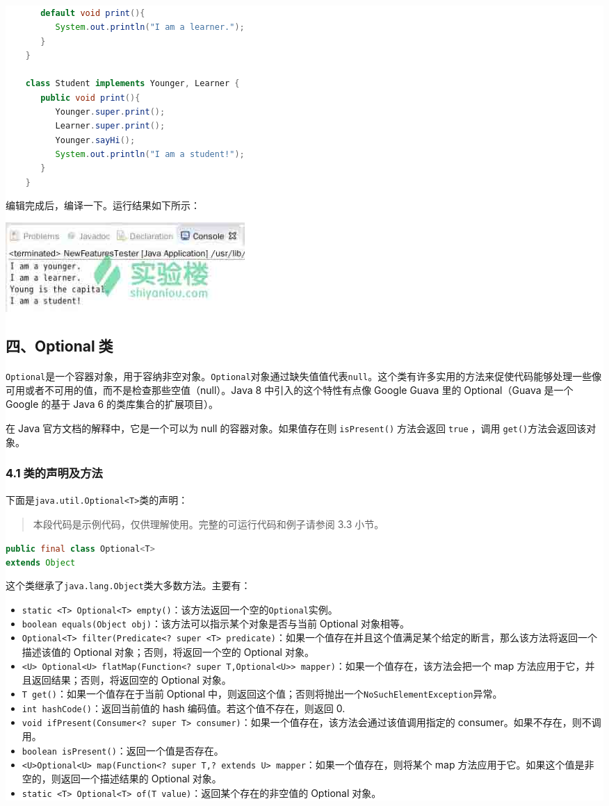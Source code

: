 ```java
       default void print(){
          System.out.println("I am a learner.");
       }
    }

    class Student implements Younger, Learner {
       public void print(){
          Younger.super.print();
          Learner.super.print();
          Younger.sayHi();
          System.out.println("I am a student!");
       }
    } 
```

编辑完成后，编译一下。运行结果如下所示：

![此处输入图片的描述](img/document-uid162034labid1829timestamp1461314336035.jpg)

## 四、Optional 类

`Optional`是一个容器对象，用于容纳非空对象。`Optional`对象通过缺失值值代表`null`。这个类有许多实用的方法来促使代码能够处理一些像可用或者不可用的值，而不是检查那些空值（null）。Java 8 中引入的这个特性有点像 Google Guava 里的 Optional（Guava 是一个 Google 的基于 Java 6 的类库集合的扩展项目）。

在 Java 官方文档的解释中，它是一个可以为 null 的容器对象。如果值存在则 `isPresent()` 方法会返回 `true` ，调用 `get()`方法会返回该对象。

### 4.1 类的声明及方法

下面是`java.util.Optional<T>`类的声明：

> 本段代码是示例代码，仅供理解使用。完整的可运行代码和例子请参阅 3.3 小节。

```java
public final class Optional<T>
extends Object 
```

这个类继承了`java.lang.Object`类大多数方法。主要有：

*   `static <T> Optional<T> empty()`：该方法返回一个空的`Optional`实例。
*   `boolean equals(Object obj)`：该方法可以指示某个对象是否与当前 Optional 对象相等。
*   `Optional<T> filter(Predicate<? super <T> predicate)`：如果一个值存在并且这个值满足某个给定的断言，那么该方法将返回一个描述该值的 Optional 对象；否则，将返回一个空的 Optional 对象。
*   `<U> Optional<U> flatMap(Function<? super T,Optional<U>> mapper)`：如果一个值存在，该方法会把一个 map 方法应用于它，并且返回结果；否则，将返回空的 Optional 对象。
*   `T get()`：如果一个值存在于当前 Optional 中，则返回这个值；否则将抛出一个`NoSuchElementException`异常。
*   `int hashCode()`：返回当前值的 hash 编码值。若这个值不存在，则返回 0.
*   `void ifPresent(Consumer<? super T> consumer)`：如果一个值存在，该方法会通过该值调用指定的 consumer。如果不存在，则不调用。
*   `boolean isPresent()`：返回一个值是否存在。
*   `<U>Optional<U> map(Function<? super T,? extends U> mapper`：如果一个值存在，则将某个 map 方法应用于它。如果这个值是非空的，则返回一个描述结果的 Optional 对象。
*   `static <T> Optional<T> of(T value)`：返回某个存在的非空值的 Optional 对象。
